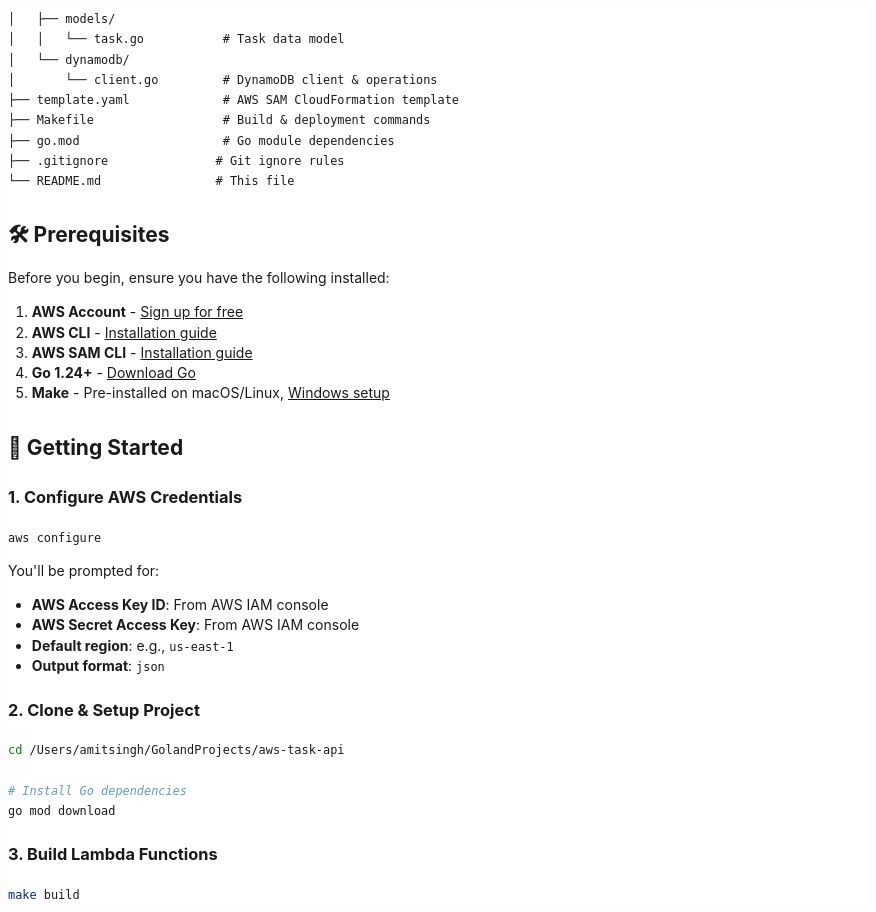```
│   ├── models/
│   │   └── task.go           # Task data model
│   └── dynamodb/
│       └── client.go         # DynamoDB client & operations
├── template.yaml             # AWS SAM CloudFormation template
├── Makefile                  # Build & deployment commands
├── go.mod                    # Go module dependencies
├── .gitignore               # Git ignore rules
└── README.md                # This file
```

## 🛠️ Prerequisites

Before you begin, ensure you have the following installed:

1. **AWS Account** - [Sign up for free](https://aws.amazon.com/free/)
2. **AWS CLI** - [Installation guide](https://docs.aws.amazon.com/cli/latest/userguide/getting-started-install.html)
3. **AWS SAM CLI** - [Installation guide](https://docs.aws.amazon.com/serverless-application-model/latest/developerguide/install-sam-cli.html)
4. **Go 1.24+** - [Download Go](https://golang.org/dl/)
5. **Make** - Pre-installed on macOS/Linux, [Windows setup](https://gnuwin32.sourceforge.net/packages/make.htm)

## 🚀 Getting Started

### 1. Configure AWS Credentials

```bash
aws configure
```

You'll be prompted for:
- **AWS Access Key ID**: From AWS IAM console
- **AWS Secret Access Key**: From AWS IAM console
- **Default region**: e.g., `us-east-1`
- **Output format**: `json`

### 2. Clone & Setup Project

```bash
cd /Users/amitsingh/GolandProjects/aws-task-api

# Install Go dependencies
go mod download
```

### 3. Build Lambda Functions

```bash
make build
```
